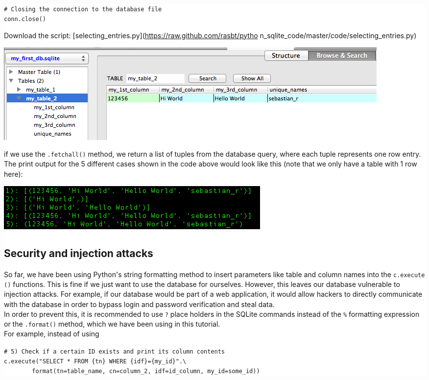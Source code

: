     # Closing the connection to the database file
    conn.close()
    

Download the script: [selecting_entries.py](https://raw.github.com/rasbt/pytho
n_sqlite_code/master/code/selecting_entries.py)  
  

![4_sqlite3_unique_index.png](../../Images/4_sqlite3_unique_index.png)  
  
if we use the `.fetchall()` method, we return a list of tuples from the
database query, where each tuple represents one row entry. The print output
for the 5 different cases shown in the code above would look like this (note
that we only have a table with 1 row here):  
  
![6_sqlite3_print_selecting_rows.png](../../Images/6_sqlite3_print_selecting_rows.png)  
  

  

## Security and injection attacks

So far, we have been using Python's string formatting method to insert
parameters like table and column names into the `c.execute()` functions. This
is fine if we just want to use the database for ourselves. However, this
leaves our database vulnerable to injection attacks. For example, if our
database would be part of a web application, it would allow hackers to
directly communicate with the database in order to bypass login and password
verification and steal data.  
In order to prevent this, it is recommended to use `?` place holders in the
SQLite commands instead of the `%` formatting expression or the `.format()`
method, which we have been using in this tutorial.  
For example, instead of using

    
    
    # 5) Check if a certain ID exists and print its column contents
    c.execute("SELECT * FROM {tn} WHERE {idf}={my_id}".\
            format(tn=table_name, cn=column_2, idf=id_column, my_id=some_id))
    